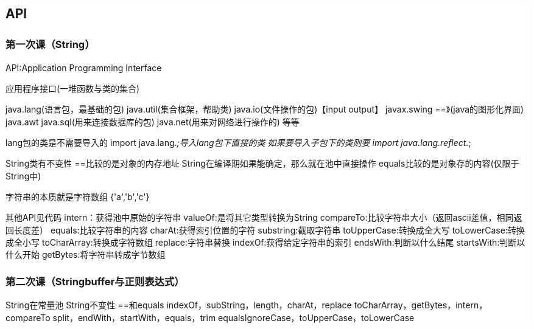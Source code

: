 ## API

### 第一次课（String）
API:Application Programming Interface

应用程序接口(一堆函数与类的集合)

java.lang(语言包，最基础的包)
java.util(集合框架，帮助类)
java.io(文件操作的包)【input output】
javax.swing
			==》(java的图形化界面)
java.awt
java.sql(用来连接数据库的包)
java.net(用来对网络进行操作的)
等等

lang包的类是不需要导入的
import java.lang.*;导入lang包下直接的类
如果要导入子包下的类则要
import java.lang.reflect.*;

String类有不变性
==比较的是对象的内存地址
String在编译期如果能确定，那么就在池中直接操作
equals比较的是对象存的内容(仅限于String中)

字符串的本质就是字符数组
{'a','b','c'}

其他API见代码
intern：获得池中原始的字符串
valueOf:是将其它类型转换为String
compareTo:比较字符串大小（返回ascii差值，相同返回长度差）
equals:比较字符串的内容
charAt:获得索引位置的字符
substring:截取字符串
toUpperCase:转换成全大写
toLowerCase:转换成全小写
toCharArray:转换成字符数组
replace:字符串替换
indexOf:获得给定字符串的索引
endsWith:判断以什么结尾
startsWith:判断以什么开始
getBytes:将字符串转成字节数组

### 第二次课（Stringbuffer与正则表达式）
String在常量池
String不变性
==和equals
indexOf，subString，length，charAt，replace
toCharArray，getBytes，intern，compareTo
split，endWith，startWith，equals，trim
equalsIgnoreCase，toUpperCase，toLowerCase
